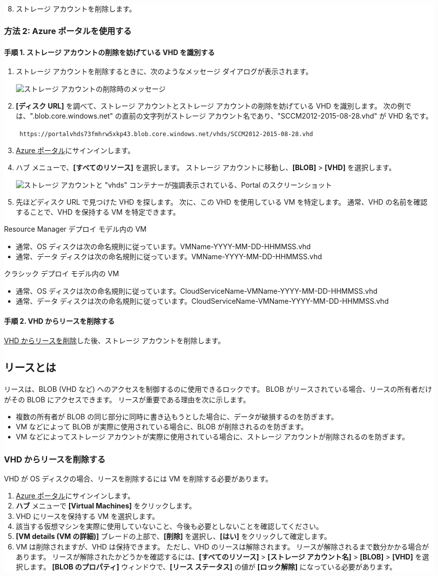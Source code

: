 8. ストレージ アカウントを削除します。

### <a name="method-2---use-azure-portal"></a>方法 2: Azure ポータルを使用する 

#### <a name="step-1-identify-the-vhd-that-prevent-deletion-of-the-storage-account"></a>手順 1. ストレージ アカウントの削除を妨げている VHD を識別する

1. ストレージ アカウントを削除するときに、次のようなメッセージ ダイアログが表示されます。 

    ![ストレージ アカウントの削除時のメッセージ](././media/storage-resource-manager-cannot-delete-storage-account-container-vhd/delete-storage-error.png) 

2. **[ディスク URL]** を調べて、ストレージ アカウントとストレージ アカウントの削除を妨げている VHD を識別します。 次の例では、".blob.core.windows.net" の直前の文字列がストレージ アカウント名であり、"SCCM2012-2015-08-28.vhd" が VHD 名です。  

        https://portalvhds73fmhrw5xkp43.blob.core.windows.net/vhds/SCCM2012-2015-08-28.vhd

2. [Azure ポータル](https://portal.azure.com)にサインインします。
3. ハブ メニューで、**[すべてのリソース]** を選択します。 ストレージ アカウントに移動し、**[BLOB]** > **[VHD]** を選択します。

    ![ストレージ アカウントと "vhds" コンテナーが強調表示されている、Portal のスクリーンショット](./media/storage-resource-manager-cannot-delete-storage-account-container-vhd/opencontainer.png)

4. 先ほどディスク URL で見つけた VHD を探します。 次に、この VHD を使用している VM を特定します。 通常、VHD の名前を確認することで、VHD を保持する VM を特定できます。

Resource Manager デプロイ モデル内の VM

   * 通常、OS ディスクは次の命名規則に従っています。VMName-YYYY-MM-DD-HHMMSS.vhd
   * 通常、データ ディスクは次の命名規則に従っています。VMName-YYYY-MM-DD-HHMMSS.vhd

クラシック デプロイ モデル内の VM

   * 通常、OS ディスクは次の命名規則に従っています。CloudServiceName-VMName-YYYY-MM-DD-HHMMSS.vhd
   * 通常、データ ディスクは次の命名規則に従っています。CloudServiceName-VMName-YYYY-MM-DD-HHMMSS.vhd

#### <a name="step-2-remove-the-lease-from-the-vhd"></a>手順 2. VHD からリースを削除する

[VHD からリースを削除](#remove-the-lease-from-the-vhd)した後、ストレージ アカウントを削除します。

## <a name="what-is-a-lease"></a>リースとは
リースは、BLOB (VHD など) へのアクセスを制御するのに使用できるロックです。 BLOB がリースされている場合、リースの所有者だけがその BLOB にアクセスできます。 リースが重要である理由を次に示します。

* 複数の所有者が BLOB の同じ部分に同時に書き込もうとした場合に、データが破損するのを防ぎます。
* VM などによって BLOB が実際に使用されている場合に、BLOB が削除されるのを防ぎます。
* VM などによってストレージ アカウントが実際に使用されている場合に、ストレージ アカウントが削除されるのを防ぎます。

### <a name="remove-the-lease-from-the-vhd"></a>VHD からリースを削除する
VHD が OS ディスクの場合、リースを削除するには VM を削除する必要があります。

1. [Azure ポータル](https://portal.azure.com)にサインインします。
2. **ハブ** メニューで **[Virtual Machines]** をクリックします。
3. VHD にリースを保持する VM を選択します。
4. 該当する仮想マシンを実際に使用していないこと、今後も必要としないことを確認してください。
5. **[VM details (VM の詳細)]** ブレードの上部で、**[削除]** を選択し、**[はい]** をクリックして確定します。
6. VM は削除されますが、VHD は保持できます。 ただし、VHD のリースは解除されます。 リースが解除されるまで数分かかる場合があります。 リースが解除されたかどうかを確認するには、**[すべてのリソース]** > **[ストレージ アカウント名]** > **[BLOB]** > **[VHD]** を選択します。 **[BLOB のプロパティ]** ウィンドウで、**[リース ステータス]** の値が **[ロック解除]** になっている必要があります。

